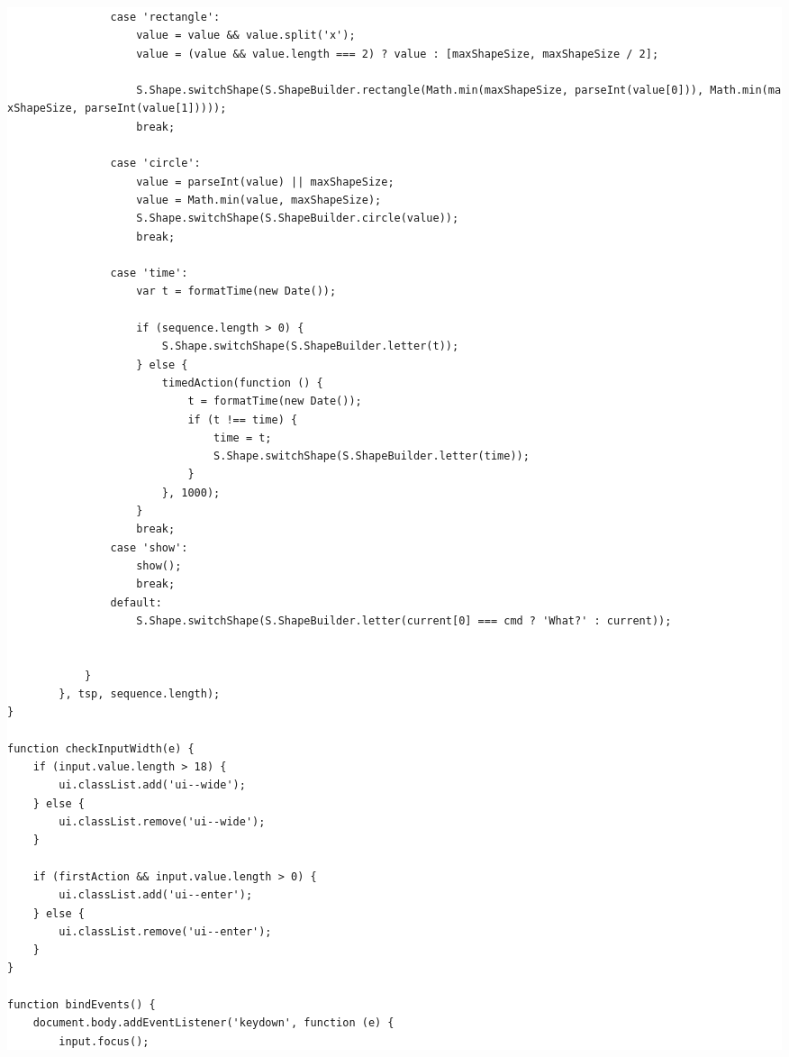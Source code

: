                     case 'rectangle':
                        value = value && value.split('x');
                        value = (value && value.length === 2) ? value : [maxShapeSize, maxShapeSize / 2];

                        S.Shape.switchShape(S.ShapeBuilder.rectangle(Math.min(maxShapeSize, parseInt(value[0])), Math.min(maxShapeSize, parseInt(value[1]))));
                        break;

                    case 'circle':
                        value = parseInt(value) || maxShapeSize;
                        value = Math.min(value, maxShapeSize);
                        S.Shape.switchShape(S.ShapeBuilder.circle(value));
                        break;

                    case 'time':
                        var t = formatTime(new Date());

                        if (sequence.length > 0) {
                            S.Shape.switchShape(S.ShapeBuilder.letter(t));
                        } else {
                            timedAction(function () {
                                t = formatTime(new Date());
                                if (t !== time) {
                                    time = t;
                                    S.Shape.switchShape(S.ShapeBuilder.letter(time));
                                }
                            }, 1000);
                        }
                        break;
                    case 'show':
                        show();
                        break;
                    default:
                        S.Shape.switchShape(S.ShapeBuilder.letter(current[0] === cmd ? 'What?' : current));


                }
            }, tsp, sequence.length);
    }

    function checkInputWidth(e) {
        if (input.value.length > 18) {
            ui.classList.add('ui--wide');
        } else {
            ui.classList.remove('ui--wide');
        }

        if (firstAction && input.value.length > 0) {
            ui.classList.add('ui--enter');
        } else {
            ui.classList.remove('ui--enter');
        }
    }

    function bindEvents() {
        document.body.addEventListener('keydown', function (e) {
            input.focus();
